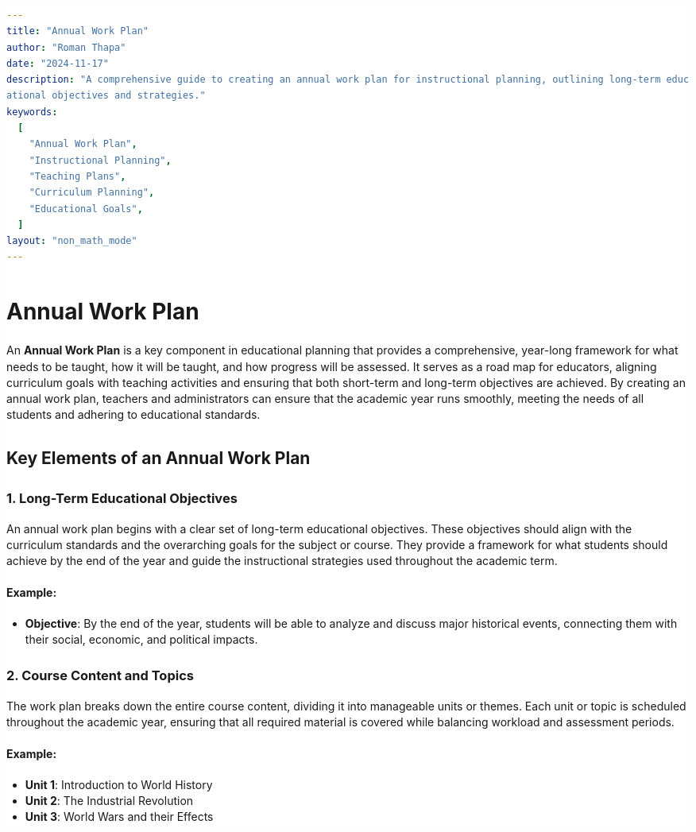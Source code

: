 ```yaml
---
title: "Annual Work Plan"
author: "Roman Thapa"
date: "2024-11-17"
description: "A comprehensive guide to creating an annual work plan for instructional planning, outlining long-term educational objectives and strategies."
keywords:
  [
    "Annual Work Plan",
    "Instructional Planning",
    "Teaching Plans",
    "Curriculum Planning",
    "Educational Goals",
  ]
layout: "non_math_mode"
---
```


# Annual Work Plan

An **Annual Work Plan** is a key component in educational planning that provides a comprehensive, year-long framework for what needs to be taught, how it will be taught, and how progress will be assessed. It serves as a road map for educators, aligning curriculum goals with teaching activities and ensuring that both short-term and long-term objectives are achieved. By creating an annual work plan, teachers and administrators can ensure that the academic year runs smoothly, meeting the needs of all students and adhering to educational standards.

## Key Elements of an Annual Work Plan

### 1. **Long-Term Educational Objectives**

An annual work plan begins with a clear set of long-term educational objectives. These objectives should align with the curriculum standards and the overarching goals for the subject or course. They provide a framework for what students should achieve by the end of the year and guide the instructional strategies used throughout the academic term.

#### Example:

- **Objective**: By the end of the year, students will be able to analyze and discuss major historical events, connecting them with their social, economic, and political impacts.

### 2. **Course Content and Topics**

The work plan breaks down the entire course content, dividing it into manageable units or themes. Each unit or topic is scheduled throughout the academic year, ensuring that all required material is covered while balancing workload and assessment periods.

#### Example:

- **Unit 1**: Introduction to World History
- **Unit 2**: The Industrial Revolution
- **Unit 3**: World Wars and their Effects
